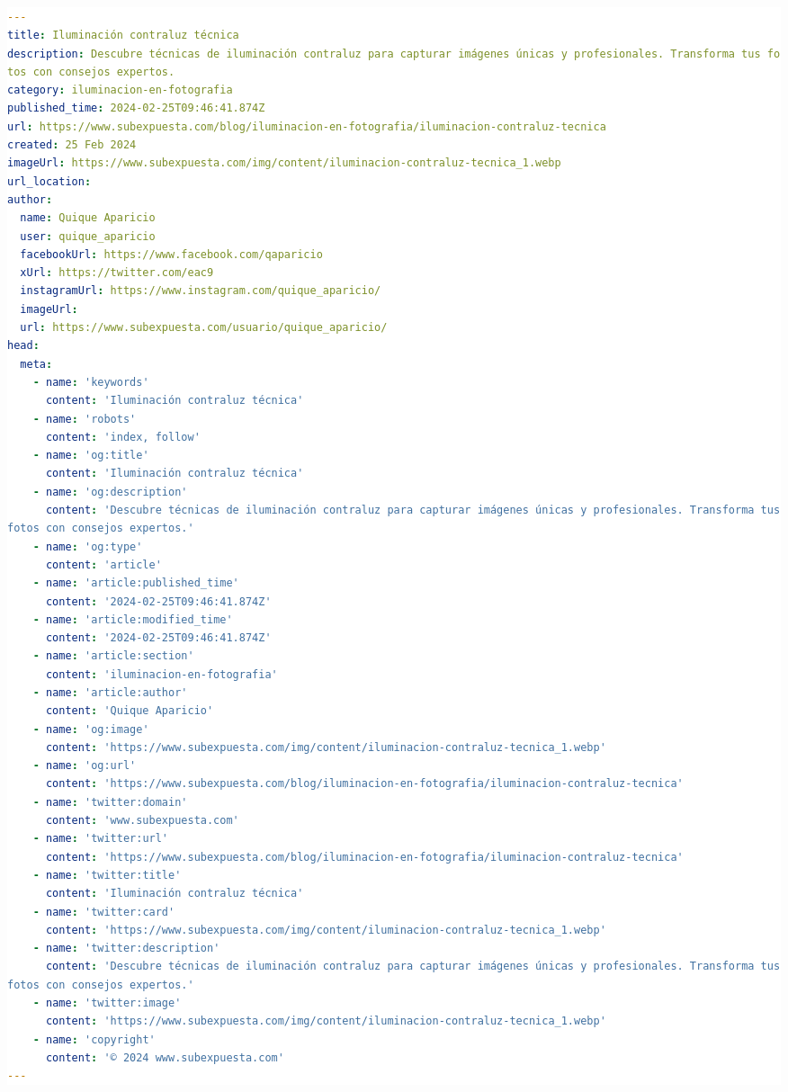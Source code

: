 ```yaml
---
title: Iluminación contraluz técnica
description: Descubre técnicas de iluminación contraluz para capturar imágenes únicas y profesionales. Transforma tus fotos con consejos expertos.
category: iluminacion-en-fotografia
published_time: 2024-02-25T09:46:41.874Z
url: https://www.subexpuesta.com/blog/iluminacion-en-fotografia/iluminacion-contraluz-tecnica
created: 25 Feb 2024
imageUrl: https://www.subexpuesta.com/img/content/iluminacion-contraluz-tecnica_1.webp
url_location:
author:
  name: Quique Aparicio
  user: quique_aparicio
  facebookUrl: https://www.facebook.com/qaparicio
  xUrl: https://twitter.com/eac9
  instagramUrl: https://www.instagram.com/quique_aparicio/
  imageUrl: 
  url: https://www.subexpuesta.com/usuario/quique_aparicio/
head:
  meta:
    - name: 'keywords'
      content: 'Iluminación contraluz técnica'
    - name: 'robots'
      content: 'index, follow'
    - name: 'og:title'
      content: 'Iluminación contraluz técnica'
    - name: 'og:description'
      content: 'Descubre técnicas de iluminación contraluz para capturar imágenes únicas y profesionales. Transforma tus fotos con consejos expertos.'
    - name: 'og:type'
      content: 'article'
    - name: 'article:published_time'
      content: '2024-02-25T09:46:41.874Z'
    - name: 'article:modified_time'
      content: '2024-02-25T09:46:41.874Z'
    - name: 'article:section'
      content: 'iluminacion-en-fotografia'
    - name: 'article:author'
      content: 'Quique Aparicio'
    - name: 'og:image'
      content: 'https://www.subexpuesta.com/img/content/iluminacion-contraluz-tecnica_1.webp'
    - name: 'og:url'
      content: 'https://www.subexpuesta.com/blog/iluminacion-en-fotografia/iluminacion-contraluz-tecnica'
    - name: 'twitter:domain'
      content: 'www.subexpuesta.com'
    - name: 'twitter:url'
      content: 'https://www.subexpuesta.com/blog/iluminacion-en-fotografia/iluminacion-contraluz-tecnica'
    - name: 'twitter:title'
      content: 'Iluminación contraluz técnica'
    - name: 'twitter:card'
      content: 'https://www.subexpuesta.com/img/content/iluminacion-contraluz-tecnica_1.webp'
    - name: 'twitter:description'
      content: 'Descubre técnicas de iluminación contraluz para capturar imágenes únicas y profesionales. Transforma tus fotos con consejos expertos.'
    - name: 'twitter:image'
      content: 'https://www.subexpuesta.com/img/content/iluminacion-contraluz-tecnica_1.webp'
    - name: 'copyright'
      content: '© 2024 www.subexpuesta.com'
---
```
